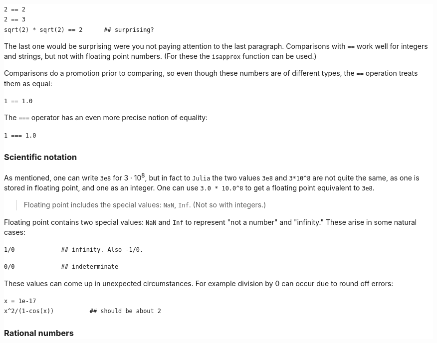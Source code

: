 ```
2 == 2
2 == 3
sqrt(2) * sqrt(2) == 2		## surprising?
```

The last one would be surprising were you not paying attention to the
last paragraph. Comparisons with `==` work well for integers and
strings, but not with floating point numbers. (For these the `isapprox`
function can be used.)


Comparisons do a promotion prior to comparing, so even though these
numbers are of different types, the `==` operation treats them as
equal:

```
1 == 1.0
```

The `===` operator has an even more precise notion of equality:

```
1 === 1.0
```



### Scientific notation

As mentioned, one can write `3e8` for  $3 \cdot 10^8$, but in fact
to `Julia` the two values `3e8` and `3*10^8` are not
quite the same, as one is stored in floating point, and one as an
integer. One can use `3.0 * 10.0^8` to get a floating point equivalent to `3e8`.



> Floating point includes the special values: `NaN`, `Inf`. (Not so with integers.)


Floating point contains two special values: `NaN` and `Inf` to
represent "not a number" and "infinity." These arise in some natural
cases:

```
1/0				## infinity. Also -1/0.
```

```
0/0				## indeterminate
```

These values can come up in unexpected circumstances. For example division by $0$ can occur due to round off errors:

```
x = 1e-17
x^2/(1-cos(x))			## should be about 2
```



### Rational numbers
